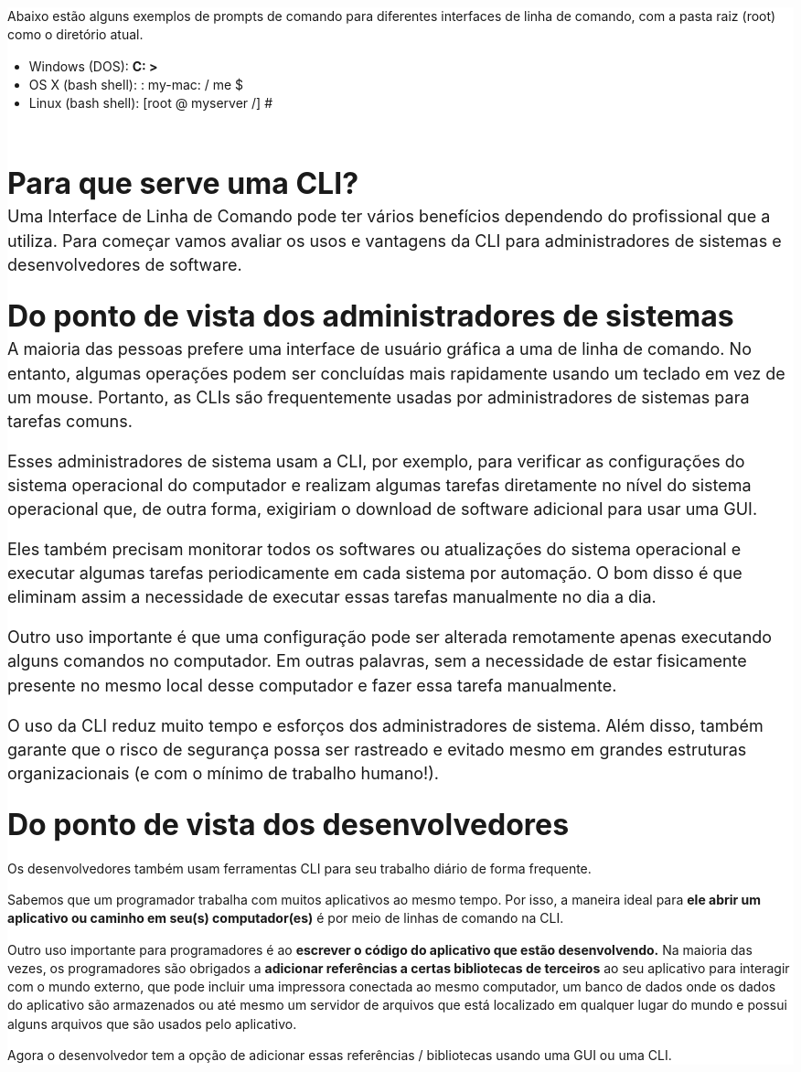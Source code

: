 Abaixo estão alguns exemplos de prompts de comando para diferentes interfaces de linha de comando, com a pasta raiz (root) como o diretório atual.

- Windows (DOS): **C: >**
- OS X (bash shell): : my-mac: / me $
- Linux (bash shell): [root @ myserver /] #

<br><br>
<font size=6>**Para que serve uma CLI?**</font>
<br>
<font size=4>Uma Interface de Linha de Comando pode ter vários benefícios dependendo do profissional que a utiliza. Para começar vamos avaliar os usos e vantagens da CLI para administradores de sistemas e desenvolvedores de software.
</font>
<br><br>
<font size=6>
**Do ponto de vista dos administradores de sistemas**
</font><br>
<font size=4>
A maioria das pessoas prefere uma interface de usuário gráfica a uma de linha de comando. No entanto, algumas operações podem ser concluídas mais rapidamente usando um teclado em vez de um mouse. Portanto, as CLIs são frequentemente usadas por administradores de sistemas para tarefas comuns.

Esses administradores de sistema usam a CLI, por exemplo, para verificar as configurações do sistema operacional do computador e realizam algumas tarefas diretamente no nível do sistema operacional que, de outra forma, exigiriam o download de software adicional para usar uma GUI.

Eles também precisam monitorar todos os softwares ou atualizações do sistema operacional e executar algumas tarefas periodicamente em cada sistema por automação. O bom disso é que eliminam assim a necessidade de executar essas tarefas manualmente no dia a dia.

Outro uso importante é que uma configuração pode ser alterada remotamente apenas executando alguns comandos no computador. Em outras palavras, sem a necessidade de estar fisicamente presente no mesmo local desse computador e fazer essa tarefa manualmente.

O uso da CLI reduz muito tempo e esforços dos administradores de sistema. Além disso, também garante que o risco de segurança possa ser rastreado e evitado mesmo em grandes estruturas organizacionais (e com o mínimo de trabalho humano!).
</font>
<br><br>
<font size=6>**Do ponto de vista dos desenvolvedores**</font><br>

Os desenvolvedores também usam ferramentas CLI para seu trabalho diário de forma frequente.

Sabemos que um programador trabalha com muitos aplicativos ao mesmo tempo. Por isso, a  maneira ideal para **ele abrir um aplicativo ou caminho em seu(s) computador(es)** é por meio de linhas de comando na CLI.

Outro uso importante para programadores é ao **escrever o código do aplicativo que estão desenvolvendo.** Na maioria das vezes, os programadores são obrigados a **adicionar referências a certas bibliotecas de terceiros** ao seu aplicativo para interagir com o mundo externo, que pode incluir uma impressora conectada ao mesmo computador, um banco de dados onde os dados do aplicativo são armazenados ou até mesmo um servidor de arquivos que está localizado em qualquer lugar do mundo e possui alguns arquivos que são usados ​​pelo aplicativo.

Agora o desenvolvedor tem a opção de adicionar essas referências / bibliotecas usando uma GUI ou uma CLI.
